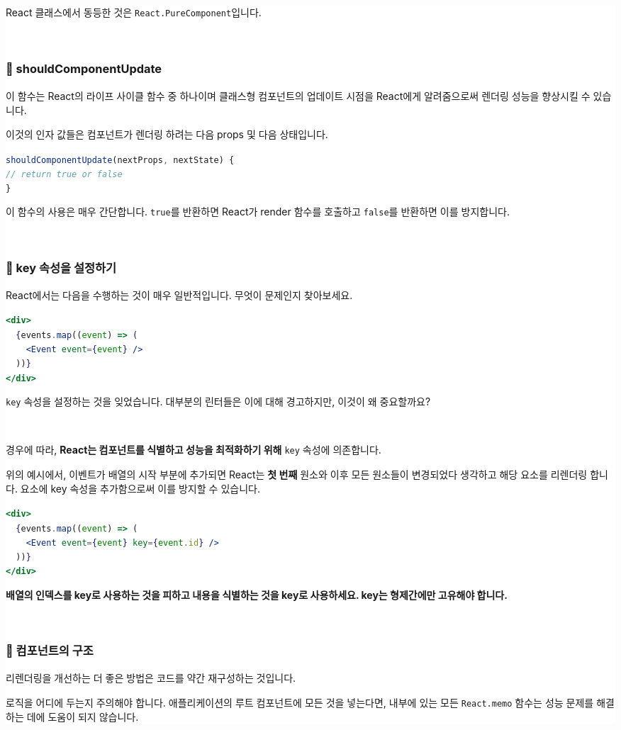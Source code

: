 React 클래스에서 동등한 것은 `React.PureComponent`입니다.

<br/>

### 📍 shouldComponentUpdate

이 함수는 React의 라이프 사이클 함수 중 하나이며 클래스형 컴포넌트의 업데이트 시점을 React에게 알려줌으로써 렌더링 성능을 향상시킬 수 있습니다.

이것의 인자 값들은 컴포넌트가 렌더링 하려는 다음 props 및 다음 상태입니다.

```jsx
shouldComponentUpdate(nextProps, nextState) {
// return true or false
}
```

이 함수의 사용은 매우 간단합니다. `true`를 반환하면 React가 render 함수를 호출하고 `false`를 반환하면 이를 방지합니다.

<br/>

### 📍 key 속성을 설정하기

React에서는 다음을 수행하는 것이 매우 일반적입니다. 무엇이 문제인지 찾아보세요.

```jsx
<div>
  {events.map((event) => (
    <Event event={event} />
  ))}
</div>
```

`key` 속성을 설정하는 것을 잊었습니다. 대부분의 린터들은 이에 대해 경고하지만, 이것이 왜 중요할까요?

<br/>

경우에 따라, **React는 컴포넌트를 식별하고 성능을 최적화하기 위해** `key` 속성에 의존합니다.

위의 예시에서, 이벤트가 배열의 시작 부분에 추가되면 React는 **첫 번째** 원소와 이후 모든 원소들이 변경되었다 생각하고 해당 요소를 리렌더링 합니다. 요소에 key 속성을 추가함으로써 이를 방지할 수 있습니다.

```jsx
<div>
  {events.map((event) => (
    <Event event={event} key={event.id} />
  ))}
</div>
```

**배열의 인덱스를 key로 사용하는 것을 피하고 내용을 식별하는 것을 key로 사용하세요.
key는 형제간에만 고유해야 합니다.**

<br/>

### 📍 컴포넌트의 구조

리렌더링을 개선하는 더 좋은 방법은 코드를 약간 재구성하는 것입니다.

로직을 어디에 두는지 주의해야 합니다. 애플리케이션의 루트 컴포넌트에 모든 것을 넣는다면, 내부에 있는 모든 `React.memo` 함수는 성능 문제를 해결하는 데에 도움이 되지 않습니다.

